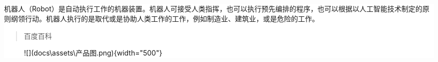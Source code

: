 机器人（Robot）是自动执行工作的机器装置。机器人可接受人类指挥，也可以执行预先编排的程序，也可以根据以人工智能技术制定的原则纲领行动。机器人执行的是取代或是协助人类工作的工作，例如制造业、建筑业，或是危险的工作。

> 百度百科


<figure markdown>
![](docs\assets\产品图.png){width="500"}
</figure>

